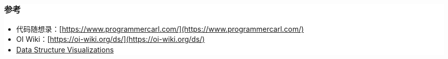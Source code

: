

### 参考

- 代码随想录：[https://www.programmercarl.com/](https://www.programmercarl.com/)
- OI Wiki：[https://oi-wiki.org/ds/](https://oi-wiki.org/ds/)
- [Data Structure Visualizations](https://www.cs.usfca.edu/~galles/visualization/Algorithms.html)
